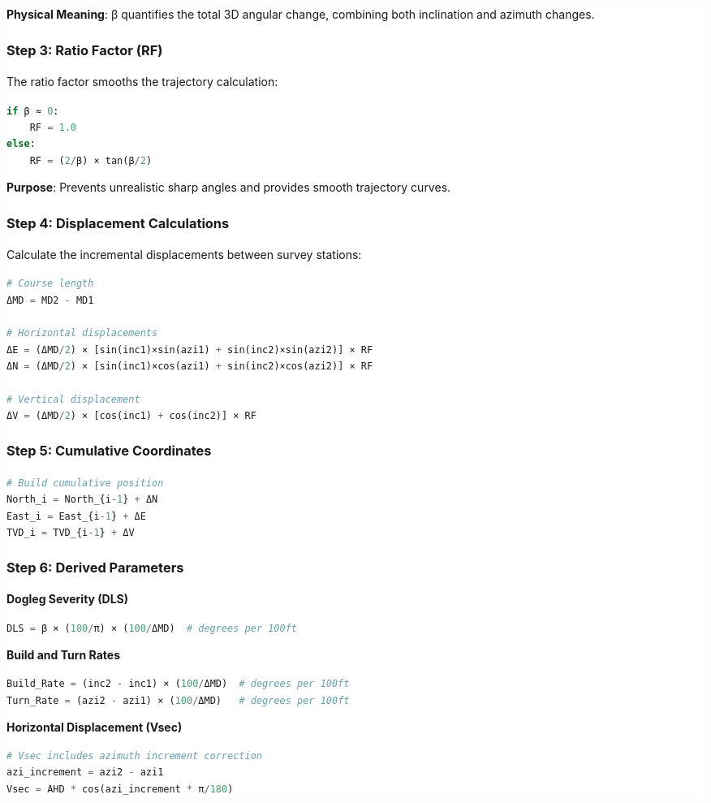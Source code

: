 **Physical Meaning**: β quantifies the total 3D angular change, combining both inclination and azimuth changes.

### Step 3: Ratio Factor (RF)
The ratio factor smooths the trajectory calculation:

```python
if β ≈ 0:
    RF = 1.0
else:
    RF = (2/β) × tan(β/2)
```

**Purpose**: Prevents unrealistic sharp angles and provides smooth trajectory curves.

### Step 4: Displacement Calculations
Calculate the incremental displacements between survey stations:

```python
# Course length
ΔMD = MD2 - MD1

# Horizontal displacements
ΔE = (ΔMD/2) × [sin(inc1)×sin(azi1) + sin(inc2)×sin(azi2)] × RF
ΔN = (ΔMD/2) × [sin(inc1)×cos(azi1) + sin(inc2)×cos(azi2)] × RF

# Vertical displacement
ΔV = (ΔMD/2) × [cos(inc1) + cos(inc2)] × RF
```

### Step 5: Cumulative Coordinates
```python
# Build cumulative position
North_i = North_{i-1} + ΔN
East_i = East_{i-1} + ΔE
TVD_i = TVD_{i-1} + ΔV
```

### Step 6: Derived Parameters

**Dogleg Severity (DLS)**
```python
DLS = β × (180/π) × (100/ΔMD)  # degrees per 100ft
```

**Build and Turn Rates**
```python
Build_Rate = (inc2 - inc1) × (100/ΔMD)  # degrees per 100ft
Turn_Rate = (azi2 - azi1) × (100/ΔMD)   # degrees per 100ft
```

**Horizontal Displacement (Vsec)**
```python
# Vsec includes azimuth increment correction
azi_increment = azi2 - azi1
Vsec = AHD * cos(azi_increment * π/180)
```
